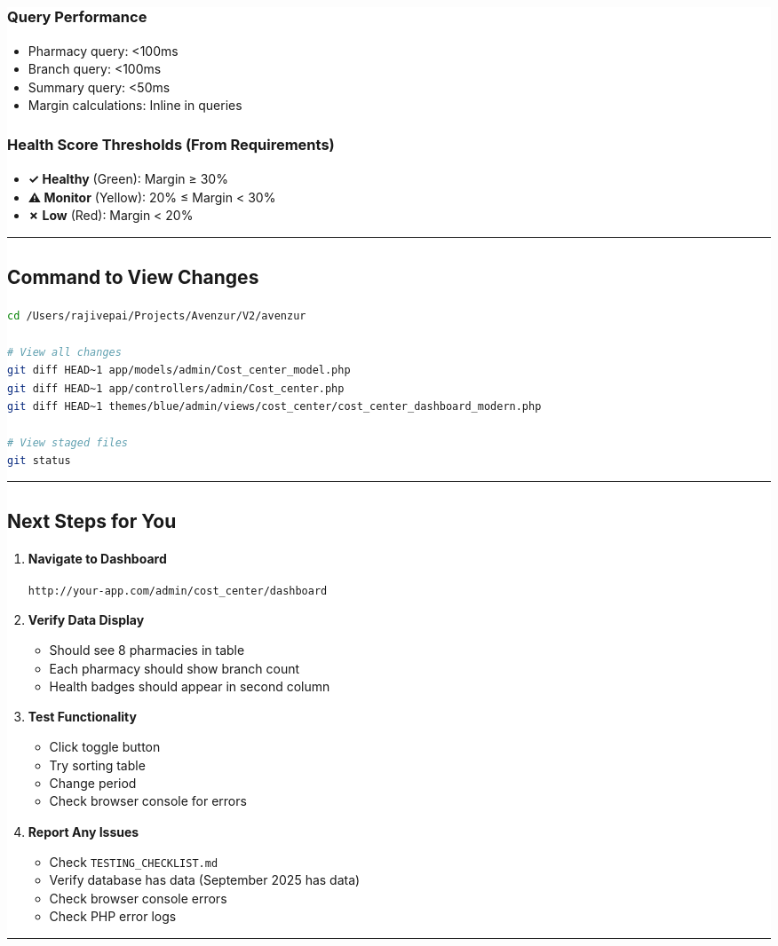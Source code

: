 ### Query Performance

- Pharmacy query: <100ms
- Branch query: <100ms
- Summary query: <50ms
- Margin calculations: Inline in queries

### Health Score Thresholds (From Requirements)

- **✓ Healthy** (Green): Margin ≥ 30%
- **⚠ Monitor** (Yellow): 20% ≤ Margin < 30%
- **✗ Low** (Red): Margin < 20%

---

## Command to View Changes

```bash
cd /Users/rajivepai/Projects/Avenzur/V2/avenzur

# View all changes
git diff HEAD~1 app/models/admin/Cost_center_model.php
git diff HEAD~1 app/controllers/admin/Cost_center.php
git diff HEAD~1 themes/blue/admin/views/cost_center/cost_center_dashboard_modern.php

# View staged files
git status
```

---

## Next Steps for You

1. **Navigate to Dashboard**

   ```
   http://your-app.com/admin/cost_center/dashboard
   ```

2. **Verify Data Display**

   - Should see 8 pharmacies in table
   - Each pharmacy should show branch count
   - Health badges should appear in second column

3. **Test Functionality**

   - Click toggle button
   - Try sorting table
   - Change period
   - Check browser console for errors

4. **Report Any Issues**
   - Check `TESTING_CHECKLIST.md`
   - Verify database has data (September 2025 has data)
   - Check browser console errors
   - Check PHP error logs

---